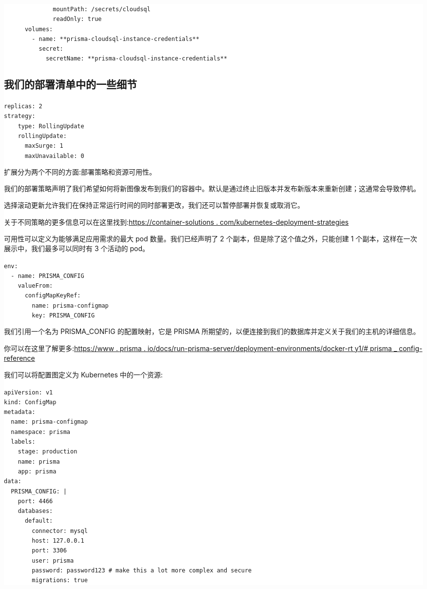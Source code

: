 ```
              mountPath: /secrets/cloudsql
              readOnly: true
      volumes:
        - name: **prisma-cloudsql-instance-credentials**
          secret:
            secretName: **prisma-cloudsql-instance-credentials**
```

## 我们的部署清单中的一些细节

```
replicas: 2
strategy:
    type: RollingUpdate
    rollingUpdate:
      maxSurge: 1
      maxUnavailable: 0
```

扩展分为两个不同的方面:部署策略和资源可用性。

我们的部署策略声明了我们希望如何将新图像发布到我们的容器中。默认是通过终止旧版本并发布新版本来重新创建；这通常会导致停机。

选择滚动更新允许我们在保持正常运行时间的同时部署更改，我们还可以暂停部署并恢复或取消它。

关于不同策略的更多信息可以在这里找到:[https://container-solutions . com/kubernetes-deployment-strategies](https://container-solutions.com/kubernetes-deployment-strategies/)

可用性可以定义为能够满足应用需求的最大 pod 数量。我们已经声明了 2 个副本，但是除了这个值之外，只能创建 1 个副本，这样在一次展示中，我们最多可以同时有 3 个活动的 pod。

```
env:
  - name: PRISMA_CONFIG
    valueFrom:
      configMapKeyRef:
        name: prisma-configmap
        key: PRISMA_CONFIG
```

我们引用一个名为 PRISMA_CONFIG 的配置映射，它是 PRISMA 所期望的，以便连接到我们的数据库并定义关于我们的主机的详细信息。

你可以在这里了解更多:[https://www . prisma . io/docs/run-prisma-server/deployment-environments/docker-rt y1/# prisma _ config-reference](https://www.prisma.io/docs/run-prisma-server/deployment-environments/docker-rty1/#prisma_config-reference)

我们可以将配置图定义为 Kubernetes 中的一个资源:

```
apiVersion: v1
kind: ConfigMap
metadata:
  name: prisma-configmap
  namespace: prisma
  labels:
    stage: production
    name: prisma
    app: prisma
data:
  PRISMA_CONFIG: |
    port: 4466
    databases:
      default:
        connector: mysql
        host: 127.0.0.1
        port: 3306
        user: prisma
        password: password123 # make this a lot more complex and secure
        migrations: true
```